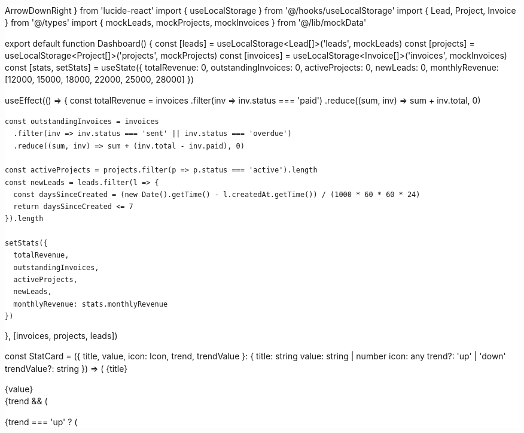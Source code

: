   ArrowDownRight
} from 'lucide-react'
import { useLocalStorage } from '@/hooks/useLocalStorage'
import { Lead, Project, Invoice } from '@/types'
import { mockLeads, mockProjects, mockInvoices } from '@/lib/mockData'

export default function Dashboard() {
  const [leads] = useLocalStorage<Lead[]>('leads', mockLeads)
  const [projects] = useLocalStorage<Project[]>('projects', mockProjects)
  const [invoices] = useLocalStorage<Invoice[]>('invoices', mockInvoices)
  const [stats, setStats] = useState({
    totalRevenue: 0,
    outstandingInvoices: 0,
    activeProjects: 0,
    newLeads: 0,
    monthlyRevenue: [12000, 15000, 18000, 22000, 25000, 28000]
  })

  useEffect(() => {
    const totalRevenue = invoices
      .filter(inv => inv.status === 'paid')
      .reduce((sum, inv) => sum + inv.total, 0)

    const outstandingInvoices = invoices
      .filter(inv => inv.status === 'sent' || inv.status === 'overdue')
      .reduce((sum, inv) => sum + (inv.total - inv.paid), 0)

    const activeProjects = projects.filter(p => p.status === 'active').length
    const newLeads = leads.filter(l => {
      const daysSinceCreated = (new Date().getTime() - l.createdAt.getTime()) / (1000 * 60 * 60 * 24)
      return daysSinceCreated <= 7
    }).length

    setStats({
      totalRevenue,
      outstandingInvoices,
      activeProjects,
      newLeads,
      monthlyRevenue: stats.monthlyRevenue
    })
  }, [invoices, projects, leads])

  const StatCard = ({ 
    title, 
    value, 
    icon: Icon, 
    trend, 
    trendValue 
  }: {
    title: string
    value: string | number
    icon: any
    trend?: 'up' | 'down'
    trendValue?: string
  }) => (
    <Card className="hover:shadow-lg transition-shadow duration-300">
      <CardHeader className="flex flex-row items-center justify-between space-y-0 pb-2">
        <CardTitle className="text-sm font-medium">{title}</CardTitle>
        <Icon className="h-4 w-4 text-muted-foreground" />
      </CardHeader>
      <CardContent>
        <div className="text-2xl font-bold">{value}</div>
        {trend && (
          <p className="text-xs text-muted-foreground flex items-center mt-1">
            {trend === 'up' ? (
              <ArrowUpRight className="h-3 w-3 mr-1 text-green-500" />